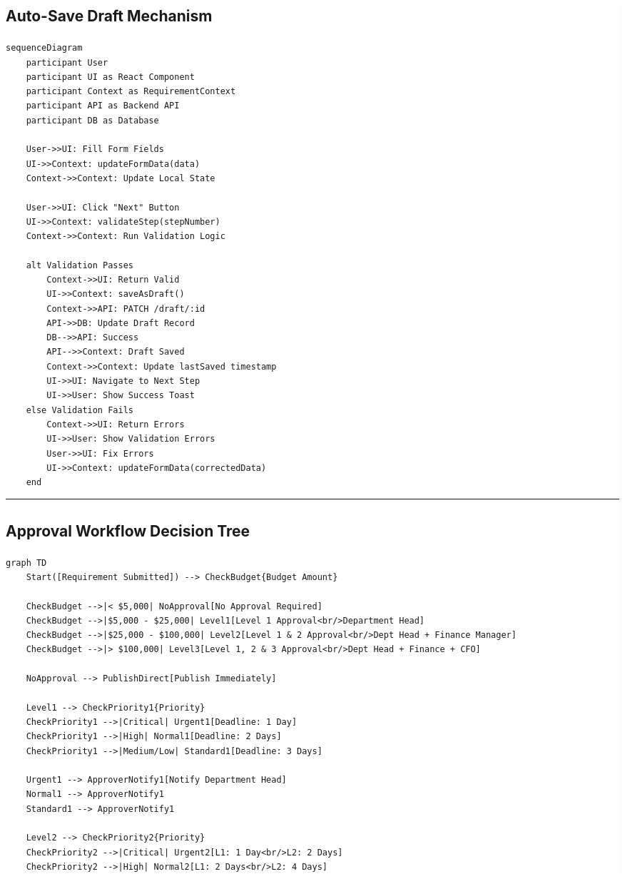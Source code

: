 ## Auto-Save Draft Mechanism

```mermaid
sequenceDiagram
    participant User
    participant UI as React Component
    participant Context as RequirementContext
    participant API as Backend API
    participant DB as Database
    
    User->>UI: Fill Form Fields
    UI->>Context: updateFormData(data)
    Context->>Context: Update Local State
    
    User->>UI: Click "Next" Button
    UI->>Context: validateStep(stepNumber)
    Context->>Context: Run Validation Logic
    
    alt Validation Passes
        Context->>UI: Return Valid
        UI->>Context: saveAsDraft()
        Context->>API: PATCH /draft/:id
        API->>DB: Update Draft Record
        DB-->>API: Success
        API-->>Context: Draft Saved
        Context->>Context: Update lastSaved timestamp
        UI->>UI: Navigate to Next Step
        UI->>User: Show Success Toast
    else Validation Fails
        Context->>UI: Return Errors
        UI->>User: Show Validation Errors
        User->>UI: Fix Errors
        UI->>Context: updateFormData(correctedData)
    end
```

---

## Approval Workflow Decision Tree

```mermaid
graph TD
    Start([Requirement Submitted]) --> CheckBudget{Budget Amount}
    
    CheckBudget -->|< $5,000| NoApproval[No Approval Required]
    CheckBudget -->|$5,000 - $25,000| Level1[Level 1 Approval<br/>Department Head]
    CheckBudget -->|$25,000 - $100,000| Level2[Level 1 & 2 Approval<br/>Dept Head + Finance Manager]
    CheckBudget -->|> $100,000| Level3[Level 1, 2 & 3 Approval<br/>Dept Head + Finance + CFO]
    
    NoApproval --> PublishDirect[Publish Immediately]
    
    Level1 --> CheckPriority1{Priority}
    CheckPriority1 -->|Critical| Urgent1[Deadline: 1 Day]
    CheckPriority1 -->|High| Normal1[Deadline: 2 Days]
    CheckPriority1 -->|Medium/Low| Standard1[Deadline: 3 Days]
    
    Urgent1 --> ApproverNotify1[Notify Department Head]
    Normal1 --> ApproverNotify1
    Standard1 --> ApproverNotify1
    
    Level2 --> CheckPriority2{Priority}
    CheckPriority2 -->|Critical| Urgent2[L1: 1 Day<br/>L2: 2 Days]
    CheckPriority2 -->|High| Normal2[L1: 2 Days<br/>L2: 4 Days]
```